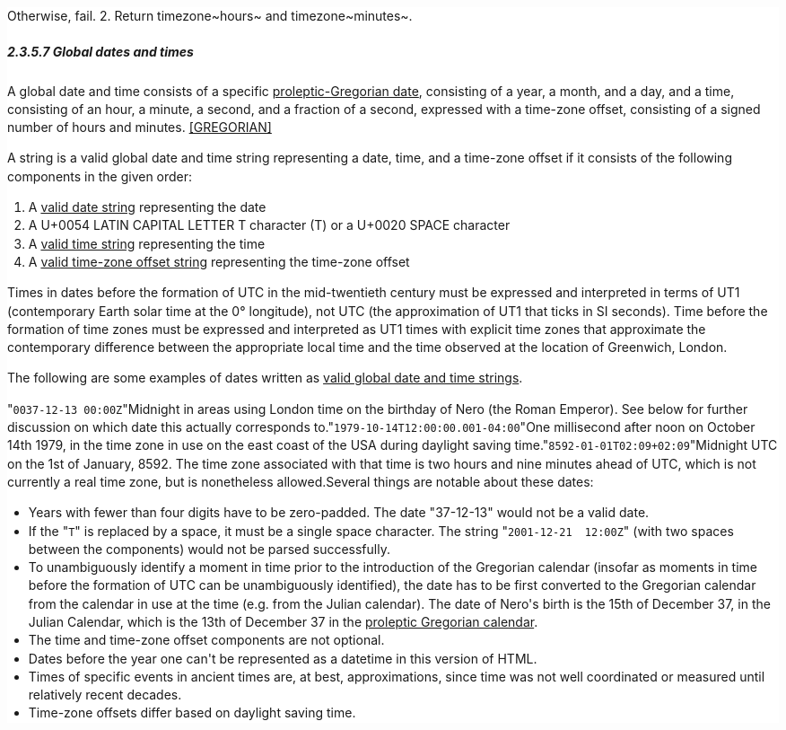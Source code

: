    Otherwise, fail.
2. Return timezone~hours~ and timezone~minutes~.

##### **2.3.5.7** Global dates and times

A global date and time consists of a specific [proleptic-Gregorian date](https://html.spec.whatwg.org/multipage/common-microsyntaxes.html#proleptic-gregorian-date), consisting of a year, a month, and a day, and a time, consisting of an hour, a minute, a second, and a fraction of a second, expressed with a time-zone offset, consisting of a signed number of hours and minutes. [[GREGORIAN]](https://html.spec.whatwg.org/multipage/references.html#refsGREGORIAN)

A string is a valid global date and time string representing a date, time, and a time-zone offset if it consists of the following components in the given order:

1. A [valid date string](https://html.spec.whatwg.org/multipage/common-microsyntaxes.html#valid-date-string) representing the date
2. A U+0054 LATIN CAPITAL LETTER T character (T) or a U+0020 SPACE character
3. A [valid time string](https://html.spec.whatwg.org/multipage/common-microsyntaxes.html#valid-time-string) representing the time
4. A [valid time-zone offset string](https://html.spec.whatwg.org/multipage/common-microsyntaxes.html#valid-time-zone-offset-string) representing the time-zone offset

Times in dates before the formation of UTC in the mid-twentieth century must be expressed and interpreted in terms of UT1 (contemporary Earth solar time at the 0° longitude), not UTC (the approximation of UT1 that ticks in SI seconds). Time before the formation of time zones must be expressed and interpreted as UT1 times with explicit time zones that approximate the contemporary difference between the appropriate local time and the time observed at the location of Greenwich, London.

The following are some examples of dates written as [valid global date and time strings](https://html.spec.whatwg.org/multipage/common-microsyntaxes.html#valid-global-date-and-time-string).

"`0037-12-13 00:00Z`"Midnight in areas using London time on the birthday of Nero (the Roman Emperor). See below for further discussion on which date this actually corresponds to."`1979-10-14T12:00:00.001-04:00`"One millisecond after noon on October 14th 1979, in the time zone in use on the east coast of the USA during daylight saving time."`8592-01-01T02:09+02:09`"Midnight UTC on the 1st of January, 8592. The time zone associated with that time is two hours and nine minutes ahead of UTC, which is not currently a real time zone, but is nonetheless allowed.Several things are notable about these dates:

* Years with fewer than four digits have to be zero-padded. The date "37-12-13" would not be a valid date.
* If the "`T`" is replaced by a space, it must be a single space character. The string "`2001-12-21  12:00Z`" (with two spaces between the components) would not be parsed successfully.
* To unambiguously identify a moment in time prior to the introduction of the Gregorian calendar (insofar as moments in time before the formation of UTC can be unambiguously identified), the date has to be first converted to the Gregorian calendar from the calendar in use at the time (e.g. from the Julian calendar). The date of Nero's birth is the 15th of December 37, in the Julian Calendar, which is the 13th of December 37 in the [proleptic Gregorian calendar](https://html.spec.whatwg.org/multipage/common-microsyntaxes.html#proleptic-gregorian-calendar).
* The time and time-zone offset components are not optional.
* Dates before the year one can't be represented as a datetime in this version of HTML.
* Times of specific events in ancient times are, at best, approximations, since time was not well coordinated or measured until relatively recent decades.
* Time-zone offsets differ based on daylight saving time.
